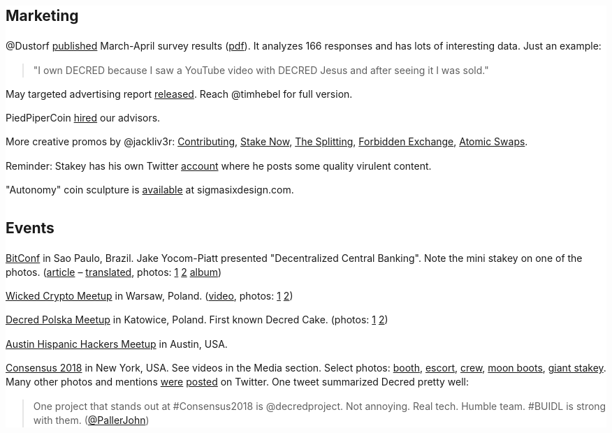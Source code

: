 ## Marketing

@Dustorf [published](https://decred.slack.com/archives/C0NRMDVMJ/p1525888252000305) March-April survey results ([pdf](https://files.slack.com/files-pri/T0NRMDTJQ-FALG3RB2M/decred_march.april_user_survey_results.pdf)). It analyzes 166 responses and has lots of interesting data. Just an example:

> "I own DECRED because I saw a YouTube video with DECRED Jesus and after seeing it I was sold."

May targeted advertising report [released](https://www.reddit.com/r/decred/comments/8olbap/monthly_targeted_ads_report/). Reach @timhebel for full version.

PiedPiperCoin [hired](https://twitter.com/piedpipercoin/status/994321050690256901) our advisors.

More creative promos by @jackliv3r: [Contributing](https://twitter.com/jackliv3r/status/991530212407087106), [Stake Now](https://twitter.com/jackliv3r/status/991915426006421504), [The Splitting](https://twitter.com/jackliv3r/status/992666676683558913), [Forbidden Exchange](https://twitter.com/jackliv3r/status/993714390305255424), [Atomic Swaps](https://twitter.com/jackliv3r/status/994281678637076482).

Reminder: Stakey has his own Twitter [account](https://twitter.com/dcrstakey) where he posts some quality virulent content.

"Autonomy" coin sculpture is [available](http://www.sigmasixdesign.com/bitcoingallery-store#!/Autonomy-DCR/p/104025070/category=28247023) at sigmasixdesign.com.

## Events

[BitConf](http://www.bitconf.com.br/2018SP/) in Sao Paulo, Brazil. Jake Yocom-Piatt presented "Decentralized Central Banking". Note the mini stakey on one of the photos. ([article](https://www.criptomoedasfacil.com/decred-participou-da-vi-bitconf/) – [translated](https://translate.google.com/translate?sl=auto&tl=en&hl=en&ie=UTF-8&u=https://www.criptomoedasfacil.com/decred-participou-da-vi-bitconf/), photos: [1](https://twitter.com/decredproject/status/992818912969441281) [2](https://twitter.com/decredproject/status/993238725663408128) [album](https://www.facebook.com/groups/975727812500893/permalink/1930636967009968/))

[Wicked Crypto Meetup](https://www.meetup.com/WICKED-CRYPTO-MEETUP/events/248905213/) in Warsaw, Poland. ([video](https://www.youtube.com/watch?v=Pp8jABDi-9I), photos: [1](https://twitter.com/decredproject/status/993592753249435648) [2](https://twitter.com/NoahPierau/status/993841736702193665))

[Decred Polska Meetup](https://www.meetup.com/Decred-Polska/events/250167470/) in Katowice, Poland. First known Decred Cake. (photos: [1](https://twitter.com/NoahPierau/status/993893397957095425) [2](https://twitter.com/Decred_PL/status/993910795657531399))

[Austin Hispanic Hackers Meetup](https://www.meetup.com/Austin-Hispanic-Hackers-Meetup/events/250188481/) in Austin, USA.

[Consensus 2018](https://www.coindesk.com/events/consensus-2018/) in New York, USA. See videos in the Media section. Select photos: [booth](https://twitter.com/jz_bz/status/995789387173687297), [escort](https://twitter.com/jm_buirski/status/995809354652704768), [crew](https://twitter.com/jz_bz/status/995881313860284417), [moon boots](https://twitter.com/marco_peereboom/status/996025751119024128), [giant stakey](https://twitter.com/WhalePanda/status/996037853082681345). Many other photos and mentions [were](https://twitter.com/search?q=%40decredproject+%23Consensus2018) [posted](https://twitter.com/search?q=%23Consensus2018+%23Decred) on Twitter. One tweet summarized Decred pretty well:

> One project that stands out at #Consensus2018 is @decredproject. Not annoying. Real tech. Humble team. #BUIDL is strong with them. ([@PallerJohn](https://twitter.com/PallerJohn/status/996188461760696321))
